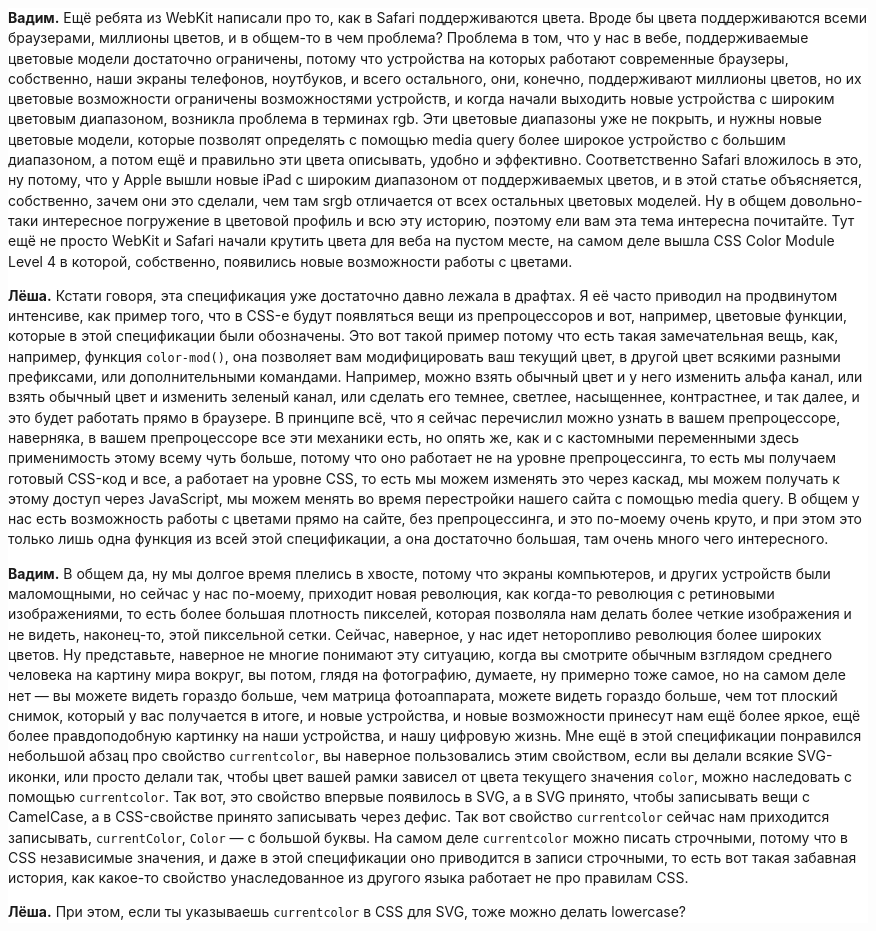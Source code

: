 **Вадим.** Ещё ребята из WebKit написали про то, как в Safari поддерживаются цвета. Вроде бы цвета поддерживаются всеми браузерами, миллионы цветов, и в общем-то в чем проблема? Проблема в том, что у нас в вебе, поддерживаемые цветовые модели достаточно ограничены, потому что устройства на которых работают современные браузеры, собственно, наши экраны телефонов, ноутбуков, и всего остального, они, конечно, поддерживают миллионы цветов, но их цветовые возможности ограничены возможностями устройств, и когда начали выходить новые устройства с широким цветовым диапазоном, возникла проблема в терминах rgb. Эти цветовые диапазоны уже не покрыть, и нужны новые цветовые модели, которые позволят определять с помощью media query более широкое устройство с большим диапазоном, а потом ещё и правильно эти цвета описывать, удобно и эффективно. Соответственно Safari вложилось в это, ну потому, что у Apple вышли новые iPad с широким диапазоном от поддерживаемых цветов, и в этой статье объясняется, собственно, зачем они это сделали, чем там srgb отличается от всех остальных цветовых моделей. Ну в общем довольно-таки интересное погружение в цветовой профиль и всю эту историю, поэтому ели вам эта тема интересна почитайте. Тут ещё не просто WebKit и Safari начали крутить цвета для веба на пустом месте, на самом деле вышла CSS Color Module Level 4 в которой, собственно, появились новые возможности работы с цветами.

**Лёша.** Кстати говоря, эта спецификация уже достаточно давно лежала в драфтах. Я её часто приводил на продвинутом интенсиве, как пример того, что в CSS-е будут появляться вещи из препроцессоров и вот, например, цветовые функции, которые в этой спецификации были обозначены. Это вот такой пример потому что есть такая замечательная вещь, как, например, функция `color-mod()`, она позволяет вам модифицировать ваш текущий цвет, в другой цвет всякими разными префиксами, или дополнительными командами. Например, можно взять обычный цвет и у него изменить альфа канал, или взять обычный цвет и изменить зеленый канал, или сделать его темнее, светлее, насыщеннее, контрастнее, и так далее, и это будет работать прямо в браузере. В принципе всё, что я сейчас перечислил можно узнать в вашем препроцессоре, наверняка, в вашем препроцессоре все эти механики есть, но опять же, как и с кастомными переменными здесь применимость этому всему чуть больше, потому что оно работает не на уровне препроцессинга, то есть мы получаем готовый CSS-код и все, а работает на уровне CSS, то есть мы можем изменять это через каскад, мы можем получать к этому доступ через JavaScript, мы можем менять во время перестройки нашего сайта с помощью media query. В общем у нас есть возможность работы с цветами прямо на сайте, без препроцессинга, и это по-моему очень круто, и при этом это только лишь одна функция из всей этой спецификации, а она достаточно большая, там очень много чего интересного.

**Вадим.** В общем да, ну мы долгое время плелись в хвосте, потому что экраны компьютеров, и других устройств были маломощными, но сейчас у нас по-моему, приходит новая революция, как когда-то революция с ретиновыми изображениями, то есть более большая плотность пикселей, которая позволяла нам делать более четкие изображения и не видеть, наконец-то, этой пиксельной сетки. Сейчас, наверное, у нас идет неторопливо революция более широких цветов. Ну представьте, наверное не многие понимают эту ситуацию, когда вы смотрите обычным взглядом среднего человека на картину мира вокруг, вы потом, глядя на фотографию, думаете, ну примерно тоже самое, но на самом деле нет — вы можете видеть гораздо больше, чем матрица фотоаппарата, можете видеть гораздо больше, чем тот плоский снимок, который у вас получается в итоге, и новые устройства, и новые возможности принесут нам ещё более яркое, ещё более правдоподобную картинку на наши устройства, и нашу цифровую жизнь. Мне ещё в этой спецификации понравился небольшой абзац про свойство `currentcolor`, вы наверное пользовались этим свойством, если вы делали всякие SVG-иконки, или просто делали так, чтобы цвет вашей рамки зависел от цвета текущего значения `color`, можно наследовать с помощью `currentcolor`. Так вот, это свойство впервые появилось в SVG, а в SVG принято, чтобы записывать вещи с CamelCase, а в CSS-свойстве принято записывать через дефис. Так вот свойство `currentcolor` сейчас нам приходится записывать, `currentColor`, `Color` — с большой буквы. На самом деле `currentcolor` можно писать строчными, потому что в CSS независимые значения, и даже в этой спецификации оно приводится в записи строчными, то есть вот такая забавная история, как какое-то свойство унаследованное из другого языка работает не про правилам CSS.

**Лёша.** При этом, если ты указываешь `currentcolor` в CSS для SVG, тоже можно делать lowercase?

